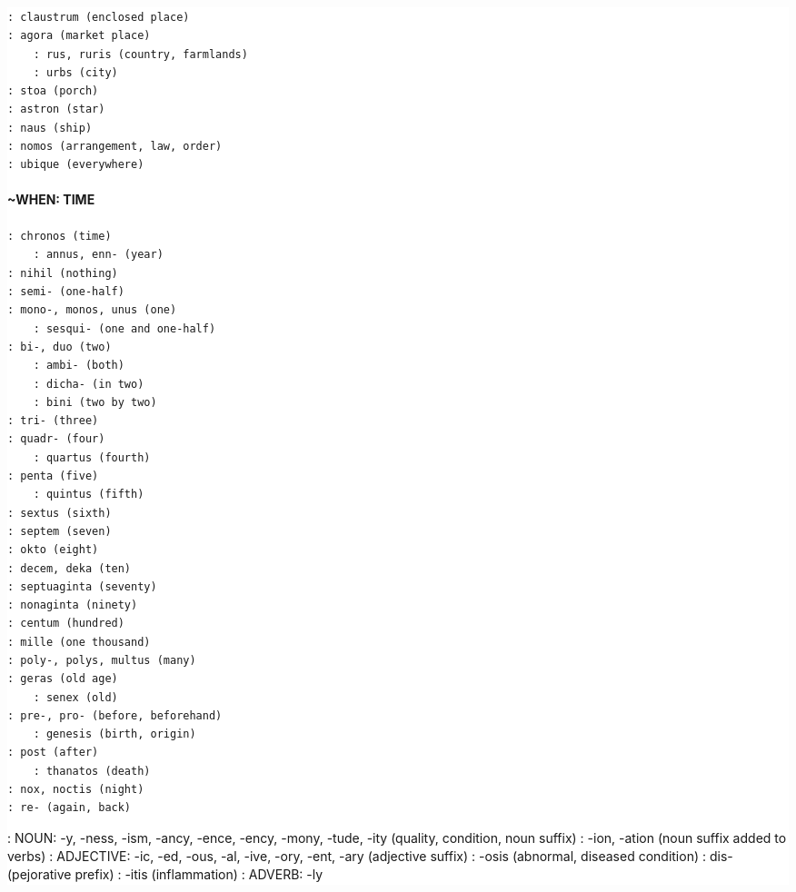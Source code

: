     : claustrum (enclosed place)
    : agora (market place)
        : rus, ruris (country, farmlands)
        : urbs (city)
    : stoa (porch)
    : astron (star)
    : naus (ship)
    : nomos (arrangement, law, order)
    : ubique (everywhere)

####    ~WHEN: TIME
    : chronos (time)
        : annus, enn- (year)
    : nihil (nothing)
    : semi- (one-half)
    : mono-, monos, unus (one)
        : sesqui- (one and one-half)
    : bi-, duo (two)
        : ambi- (both)
        : dicha- (in two)
        : bini (two by two)
    : tri- (three)
    : quadr- (four)
        : quartus (fourth)
    : penta (five)
        : quintus (fifth)
    : sextus (sixth)
    : septem (seven)
    : okto (eight)
    : decem, deka (ten)
    : septuaginta (seventy)
    : nonaginta (ninety)
    : centum (hundred)
    : mille (one thousand)
    : poly-, polys, multus (many)
    : geras (old age)
        : senex (old)
    : pre-, pro- (before, beforehand)
        : genesis (birth, origin)
    : post (after)
        : thanatos (death)
    : nox, noctis (night)
    : re- (again, back)

: NOUN: -y, -ness, -ism, -ancy, -ence, -ency, -mony, -tude, -ity (quality, condition, noun suffix)
    : -ion, -ation (noun suffix added to verbs)
: ADJECTIVE: -ic, -ed, -ous, -al, -ive, -ory, -ent, -ary (adjective suffix)
    : -osis (abnormal, diseased condition)
    : dis- (pejorative prefix)
    : -itis (inflammation)
: ADVERB: -ly
 